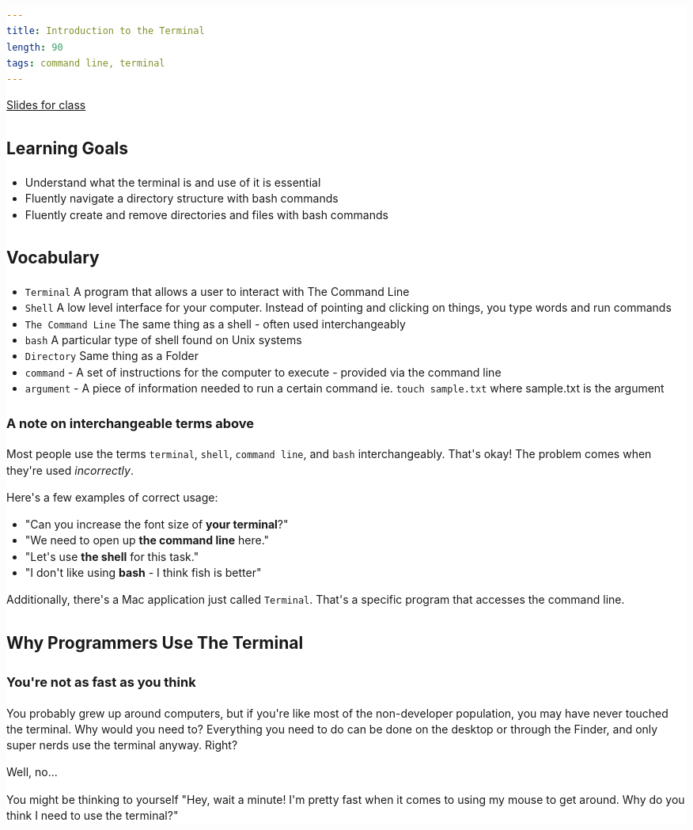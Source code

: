 ```yaml
---
title: Introduction to the Terminal
length: 90
tags: command line, terminal
---
```


<a href="./introduction-to-terminal-presentation.html" target="blank">Slides for class</a>

## Learning Goals

* Understand what the terminal is and use of it is essential
* Fluently navigate a directory structure with bash commands
* Fluently create and remove directories and files with bash commands

## Vocabulary

- `Terminal` A program that allows a user to interact with The Command Line
- `Shell` A low level interface for your computer. Instead of pointing and clicking on things, you type words and run commands
- `The Command Line` The same thing as a shell - often used interchangeably
- `bash` A particular type of shell found on Unix systems
- `Directory` Same thing as a Folder
- `command` - A set of instructions for the computer to execute - provided via the command line
- `argument` - A piece of information needed to run a certain command ie. `touch sample.txt` where sample.txt is the argument

### A note on interchangeable terms above

Most people use the terms `terminal`, `shell`, `command line`, and `bash` interchangeably.
That's okay! The problem comes when they're used _incorrectly_.

Here's a few examples of correct usage:
- "Can you increase the font size of **your terminal**?"
- "We need to open up **the command line** here."
- "Let's use **the shell** for this task."
- "I don't like using **bash** - I think fish is better"

Additionally, there's a Mac application just called `Terminal`. That's a specific program that accesses the command line.

## Why Programmers Use The Terminal

### You're not as fast as you think

You probably grew up around computers, but if you're like most of the non-developer population, you may have never touched the terminal. Why would you need to? Everything you need to do can be done on the desktop or through the Finder, and only super nerds use the terminal anyway. Right?

Well, no...

You might be thinking to yourself "Hey, wait a minute! I'm pretty fast when it comes to using my mouse to get around. Why do you think I need to use the terminal?"
